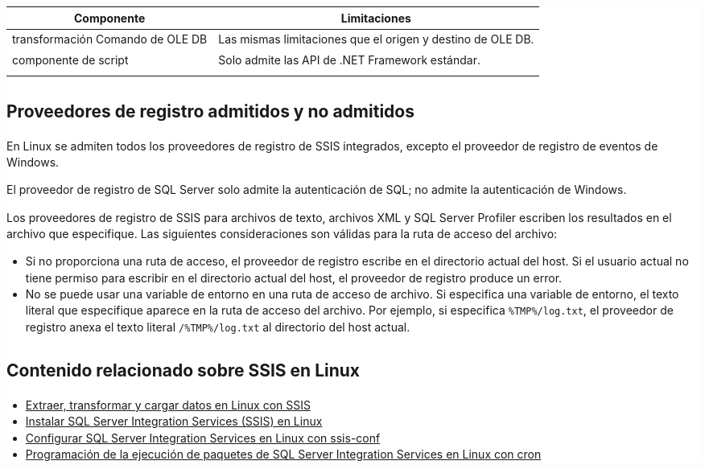 | Componente | Limitaciones |
|------------|---|
| transformación Comando de OLE DB | Las mismas limitaciones que el origen y destino de OLE DB. |
| componente de script | Solo admite las API de .NET Framework estándar. |
| | |

## <a name="supported-and-unsupported-log-providers"></a>Proveedores de registro admitidos y no admitidos
En Linux se admiten todos los proveedores de registro de SSIS integrados, excepto el proveedor de registro de eventos de Windows.

El proveedor de registro de SQL Server solo admite la autenticación de SQL; no admite la autenticación de Windows.

Los proveedores de registro de SSIS para archivos de texto, archivos XML y SQL Server Profiler escriben los resultados en el archivo que especifique. Las siguientes consideraciones son válidas para la ruta de acceso del archivo:
-   Si no proporciona una ruta de acceso, el proveedor de registro escribe en el directorio actual del host. Si el usuario actual no tiene permiso para escribir en el directorio actual del host, el proveedor de registro produce un error.
-   No se puede usar una variable de entorno en una ruta de acceso de archivo. Si especifica una variable de entorno, el texto literal que especifique aparece en la ruta de acceso del archivo. Por ejemplo, si especifica `%TMP%/log.txt`, el proveedor de registro anexa el texto literal `/%TMP%/log.txt` al directorio del host actual.

## <a name="related-content-about-ssis-on-linux"></a>Contenido relacionado sobre SSIS en Linux
-   [Extraer, transformar y cargar datos en Linux con SSIS](sql-server-linux-migrate-ssis.md)
-   [Instalar SQL Server Integration Services (SSIS) en Linux](sql-server-linux-setup-ssis.md)
-   [Configurar SQL Server Integration Services en Linux con ssis-conf](sql-server-linux-configure-ssis.md)
-   [Programación de la ejecución de paquetes de SQL Server Integration Services en Linux con cron](sql-server-linux-schedule-ssis-packages.md)
